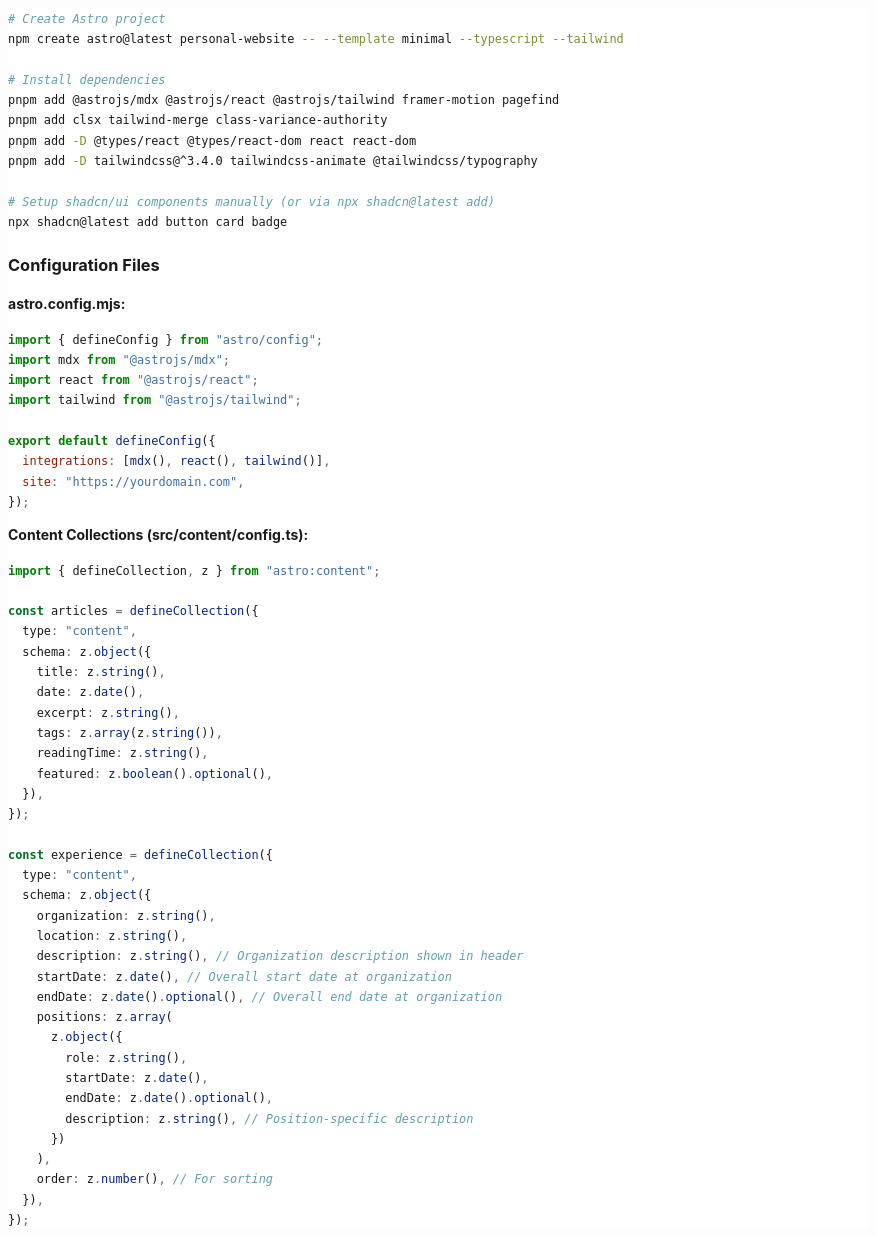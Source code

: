 ```bash
# Create Astro project
npm create astro@latest personal-website -- --template minimal --typescript --tailwind

# Install dependencies
pnpm add @astrojs/mdx @astrojs/react @astrojs/tailwind framer-motion pagefind
pnpm add clsx tailwind-merge class-variance-authority
pnpm add -D @types/react @types/react-dom react react-dom
pnpm add -D tailwindcss@^3.4.0 tailwindcss-animate @tailwindcss/typography

# Setup shadcn/ui components manually (or via npx shadcn@latest add)
npx shadcn@latest add button card badge
```

### Configuration Files

**astro.config.mjs:**

```javascript
import { defineConfig } from "astro/config";
import mdx from "@astrojs/mdx";
import react from "@astrojs/react";
import tailwind from "@astrojs/tailwind";

export default defineConfig({
  integrations: [mdx(), react(), tailwind()],
  site: "https://yourdomain.com",
});
```

**Content Collections (src/content/config.ts):**

```typescript
import { defineCollection, z } from "astro:content";

const articles = defineCollection({
  type: "content",
  schema: z.object({
    title: z.string(),
    date: z.date(),
    excerpt: z.string(),
    tags: z.array(z.string()),
    readingTime: z.string(),
    featured: z.boolean().optional(),
  }),
});

const experience = defineCollection({
  type: "content",
  schema: z.object({
    organization: z.string(),
    location: z.string(),
    description: z.string(), // Organization description shown in header
    startDate: z.date(), // Overall start date at organization
    endDate: z.date().optional(), // Overall end date at organization
    positions: z.array(
      z.object({
        role: z.string(),
        startDate: z.date(),
        endDate: z.date().optional(),
        description: z.string(), // Position-specific description
      })
    ),
    order: z.number(), // For sorting
  }),
});
```